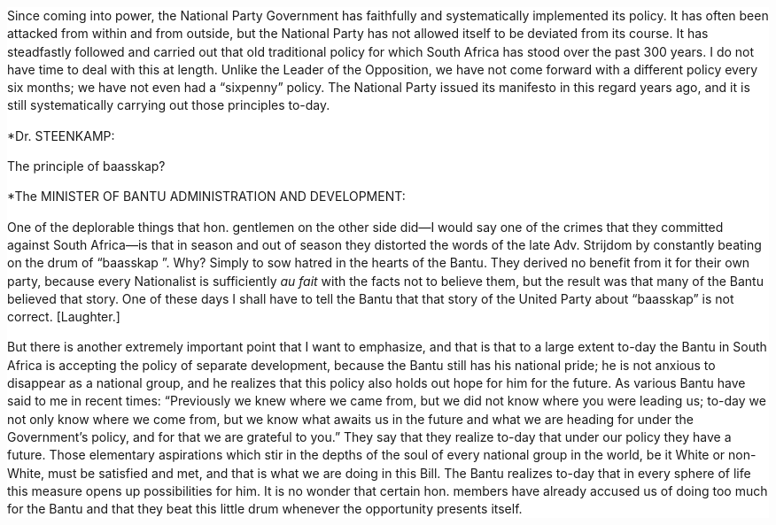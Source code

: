 <p>Since coming into power, the National Party Government has faithfully and systematically implemented its policy. It has often been attacked from within and from outside, but the National Party has not allowed itself to be deviated from its course. It has steadfastly followed and carried out that old traditional policy for which South Africa has stood over the past 300 years. I do not have time to deal with this at length. Unlike the Leader of the Opposition, we have not come forward with a different policy every six months; we have not even had a &#x201C;sixpenny&#x201D; policy. The National Party issued its manifesto in this regard years ago, and it is still systematically carrying out those principles to-day.</p>

</speech>

<speech by="#steenkamp">

<from>*Dr. <person refersTo="hansard_za">STEENKAMP</person>:</from>

<p>The principle of baasskap?</p>

</speech>

<speech by="#minister_of_bantu_administration_and_development">

<from>*The <person refersTo="hansard_za">MINISTER OF BANTU ADMINISTRATION AND DEVELOPMENT</person>:</from>

<p>One of the deplorable things that hon. gentlemen on the other side did&#x2014;I would say one of the crimes that they committed against South Africa&#x2014;is that in season and out of season they distorted the words of the late Adv. Strijdom by constantly beating on the drum of &#x201C;baasskap &#x201D;. Why? Simply to sow hatred in the hearts of the Bantu. They derived no benefit from it for their own party, because every Nationalist is sufficiently <i>au fait</i> with the facts not to believe them, but the result was that many of the Bantu believed that story. One of these days I shall have to tell the Bantu that that story of the United Party about &#x201C;baasskap&#x201D; is not correct. [Laughter.]</p>

<p>But there is another extremely important point that I want to emphasize, and that is that to a large extent to-day the Bantu in South Africa is accepting the policy of separate development, because the Bantu still has his national pride; he is not anxious to disappear as a national group, and he realizes that this policy also holds out hope for him for the future. As various Bantu have said to me in recent times: &#x201C;Previously we knew where we came from, but we did not know where you were leading us; to-day we not only know where we come from, but we know what awaits us in the future and what we are heading for under the Government&#x2019;s policy, and for that we are grateful to you.&#x201D; They say that they realize to-day that under our policy they have a future. Those elementary aspirations which stir in the depths of the soul of every national group in the world, be it White or non-White, must be satisfied and met, and that is what we are doing in this Bill. The Bantu realizes to-day that in every sphere of life this measure opens up possibilities for him. It is no wonder that certain hon. members have already accused us of doing too much for the Bantu and that they beat this little drum whenever the opportunity presents itself.</p>
